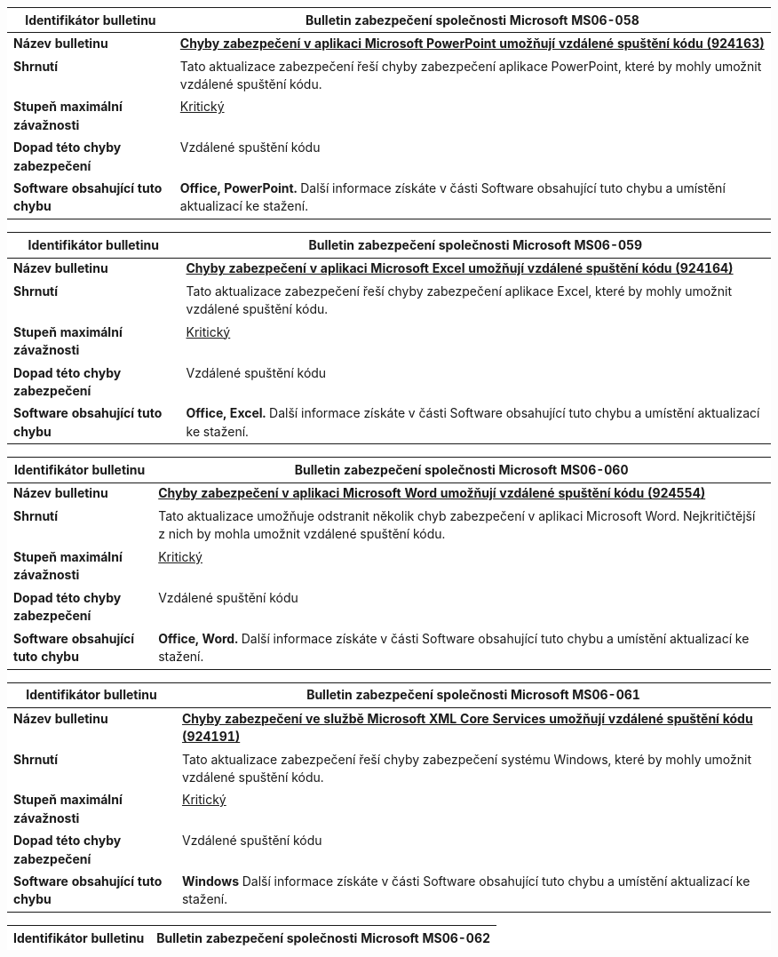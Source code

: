 | Identifikátor bulletinu            | Bulletin zabezpečení společnosti Microsoft MS06-058                                                                                                       |
|------------------------------------|-----------------------------------------------------------------------------------------------------------------------------------------------------------|
| **Název bulletinu**                | [**Chyby zabezpečení v aplikaci Microsoft PowerPoint umožňují vzdálené spuštění kódu (924163)**](http://technet.microsoft.com/security/bulletin/ms06-058) |
| **Shrnutí**                        | Tato aktualizace zabezpečení řeší chyby zabezpečení aplikace PowerPoint, které by mohly umožnit vzdálené spuštění kódu.                                   |
| **Stupeň maximální závažnosti**    | [Kritický](http://go.microsoft.com/fwlink/?linkid=21140)                                                                                                  |
| **Dopad této chyby zabezpečení**   | Vzdálené spuštění kódu                                                                                                                                    |
| **Software obsahující tuto chybu** | **Office, PowerPoint.** Další informace získáte v části Software obsahující tuto chybu a umístění aktualizací ke stažení.                                 |

| Identifikátor bulletinu            | Bulletin zabezpečení společnosti Microsoft MS06-059                                                                                                  |
|------------------------------------|------------------------------------------------------------------------------------------------------------------------------------------------------|
| **Název bulletinu**                | [**Chyby zabezpečení v aplikaci Microsoft Excel umožňují vzdálené spuštění kódu (924164)**](http://technet.microsoft.com/security/bulletin/ms06-059) |
| **Shrnutí**                        | Tato aktualizace zabezpečení řeší chyby zabezpečení aplikace Excel, které by mohly umožnit vzdálené spuštění kódu.                                   |
| **Stupeň maximální závažnosti**    | [Kritický](http://go.microsoft.com/fwlink/?linkid=21140)                                                                                             |
| **Dopad této chyby zabezpečení**   | Vzdálené spuštění kódu                                                                                                                               |
| **Software obsahující tuto chybu** | **Office, Excel.** Další informace získáte v části Software obsahující tuto chybu a umístění aktualizací ke stažení.                                 |

| Identifikátor bulletinu            | Bulletin zabezpečení společnosti Microsoft MS06-060                                                                                                    |
|------------------------------------|--------------------------------------------------------------------------------------------------------------------------------------------------------|
| **Název bulletinu**                | [**Chyby zabezpečení v aplikaci Microsoft Word umožňují vzdálené spuštění kódu (924554)**](http://technet.microsoft.com/security/bulletin/ms06-060)    |
| **Shrnutí**                        | Tato aktualizace umožňuje odstranit několik chyb zabezpečení v aplikaci Microsoft Word. Nejkritičtější z nich by mohla umožnit vzdálené spuštění kódu. |
| **Stupeň maximální závažnosti**    | [Kritický](http://go.microsoft.com/fwlink/?linkid=21140)                                                                                               |
| **Dopad této chyby zabezpečení**   | Vzdálené spuštění kódu                                                                                                                                 |
| **Software obsahující tuto chybu** | **Office, Word.** Další informace získáte v části Software obsahující tuto chybu a umístění aktualizací ke stažení.                                    |

| Identifikátor bulletinu            | Bulletin zabezpečení společnosti Microsoft MS06-061                                                                                                             |
|------------------------------------|-----------------------------------------------------------------------------------------------------------------------------------------------------------------|
| **Název bulletinu**                | [**Chyby zabezpečení ve službě Microsoft XML Core Services umožňují vzdálené spuštění kódu (924191)**](http://technet.microsoft.com/security/bulletin/ms06-061) |
| **Shrnutí**                        | Tato aktualizace zabezpečení řeší chyby zabezpečení systému Windows, které by mohly umožnit vzdálené spuštění kódu.                                             |
| **Stupeň maximální závažnosti**    | [Kritický](http://go.microsoft.com/fwlink/?linkid=21140)                                                                                                        |
| **Dopad této chyby zabezpečení**   | Vzdálené spuštění kódu                                                                                                                                          |
| **Software obsahující tuto chybu** | **Windows** Další informace získáte v části Software obsahující tuto chybu a umístění aktualizací ke stažení.                                                   |

| Identifikátor bulletinu            | Bulletin zabezpečení společnosti Microsoft MS06-062                                                                                               |
|------------------------------------|---------------------------------------------------------------------------------------------------------------------------------------------------|